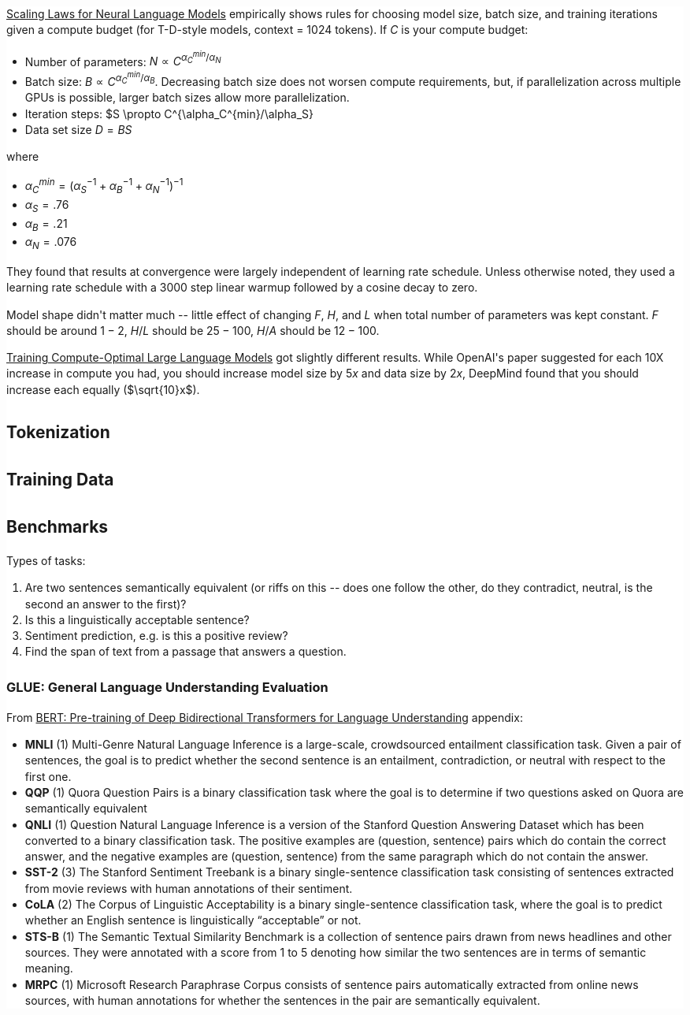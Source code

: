 [Scaling Laws for Neural Language Models](https://arxiv.org/pdf/2001.08361.pdf) empirically shows rules for choosing model size, batch size, and training iterations given a compute budget (for T-D-style models, context = 1024 tokens). If $C$ is your compute budget:
* Number of parameters: $N \propto C^{\alpha_C^{min}/\alpha_N}$
* Batch size: $B \propto C^{\alpha_C^{min}/\alpha_B}$. Decreasing batch size does not worsen compute requirements, but, if parallelization across multiple GPUs is possible, larger batch sizes allow more parallelization. 
* Iteration steps: $S \propto C^{\alpha_C^{min}/\alpha_S}
* Data set size $D = BS$

where
* $\alpha_C^{min} = (\alpha_S^{-1}+\alpha_B^{-1}+\alpha_N^{-1})^{-1}$
* $\alpha_S = .76$
* $\alpha_B = .21$
* $\alpha_N = .076$

They found that results at convergence were largely independent of learning rate schedule. Unless otherwise noted, they used a learning rate schedule with a 3000 step linear warmup followed by a cosine decay to zero.

Model shape didn't matter much -- little effect of changing $F$, $H$, and $L$ when total number of parameters was kept constant. $F$ should be around $1-2$, $H/L$ should be $25-100$, $H/A$ should be $12-100$. 

[Training Compute-Optimal Large Language Models](https://arxiv.org/pdf/2203.15556.pdf) got slightly different results. While OpenAI's paper suggested for each 10X increase in compute you had, you should increase model size by $5x$ and data size by $2x$, DeepMind found that you should increase each equally ($\sqrt{10}x$). 

## Tokenization

## Training Data

## Benchmarks

Types of tasks:
1. Are two sentences semantically equivalent (or riffs on this -- does one follow the other, do they contradict, neutral, is the second an answer to the first)? 
2. Is this a linguistically acceptable sentence? 
3. Sentiment prediction, e.g. is this a positive review? 
4. Find the span of text from a passage that answers a question. 

### GLUE: General Language Understanding Evaluation
From [BERT: Pre-training of Deep Bidirectional Transformers for Language Understanding](https://arxiv.org/pdf/1810.04805.pdf) appendix:
* **MNLI** (1) Multi-Genre Natural Language Inference is a large-scale, crowdsourced entailment classification task. Given a pair of sentences, the goal is to predict whether the second sentence is an entailment, contradiction, or neutral with respect to the first one.
* **QQP** (1) Quora Question Pairs is a binary classification task where the goal is to determine if two questions asked on Quora are semantically equivalent
* **QNLI** (1) Question Natural Language Inference is a version of the Stanford Question Answering Dataset which has been converted to a binary classification task. The positive examples are (question, sentence) pairs which do contain the correct answer, and the negative examples are (question, sentence) from the same paragraph which do not contain the answer.
* **SST-2** (3) The Stanford Sentiment Treebank is a binary single-sentence classification task consisting of sentences extracted from movie reviews with human annotations of their sentiment. 
* **CoLA** (2) The Corpus of Linguistic Acceptability is a binary single-sentence classification task, where the goal is to predict whether an English sentence is linguistically “acceptable” or not. 
* **STS-B** (1) The Semantic Textual Similarity Benchmark is a collection of sentence pairs drawn from news headlines and other sources. They were annotated with a score from 1 to 5 denoting how similar the two sentences are in terms of semantic meaning. 
* **MRPC** (1) Microsoft Research Paraphrase Corpus consists of sentence pairs automatically extracted from online news sources, with human annotations for whether the sentences in the pair are semantically equivalent. 